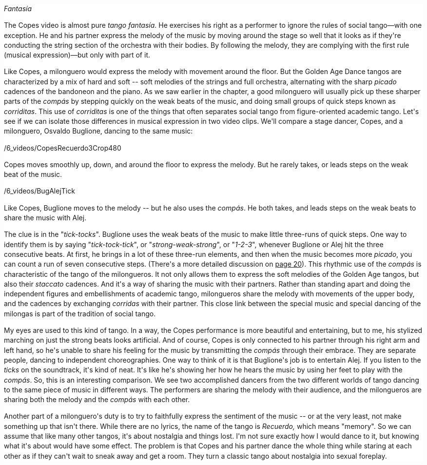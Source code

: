 _Fantasía_

The Copes video is almost pure _tango fantasía_. He exercises his right as a performer to ignore the rules of social tango—with one exception. He and his partner express the melody of the music by moving around the stage so well that it looks as if they're conducting the string section of the orchestra with their bodies. By following the melody, they are complying with the first rule (musical expression)—but only with part of it.

Like Copes, a milonguero would express the melody with movement around the floor. But the Golden Age Dance tangos are characterized by a mix of hard and soft -- soft melodies of the strings and full orchestra, alternating with the sharp _picado_ cadences of the bandoneon and the piano. As we saw earlier in the chapter, a good milonguero will usually pick up these sharper parts of the _compás_ by stepping quickly on the weak beats of the music, and doing small groups of quick steps known as _corriditas_. This use of _corriditas_ is one of the things that often separates social tango from figure-oriented academic tango. Let's see if we can isolate those differences in musical expression in two video clips. We'll compare a stage dancer, Copes, and a milonguero, Osvaldo Buglione, dancing to the same music:

/6_videos/CopesRecuerdo3Crop480

Copes moves smoothly up, down, and around the floor to express the melody.
But he rarely takes, or leads steps on the weak beat of the music.

/6_videos/BugAlejTick

Like Copes, Buglione moves to the melody -- but he also uses the _compás_.
He both takes, and leads steps on the weak beats to share the music with Alej.

The clue is in the "_tick-tocks_". Buglione uses the weak beats of the music to make little three-runs of quick steps. One way to identify them is by saying "_tick-tock-tick_", or "_strong-weak-strong_", or "_1-2-3_", whenever Buglione or Alej hit the three consecutive beats. At first, he brings in a lot of these three-run elements, and then when the music becomes more _picado_, you can count a run of seven consecutive steps. (There's a more detailed discussion on [page 20](/06/20_countcompas)). This rhythmic use of the _compás_ is characteristic of the tango of the milongueros. It not only allows them to express the soft melodies of the Golden Age tangos, but also their _staccato_ cadences. And it's a way of sharing the music with their partners. Rather than standing apart and doing the independent figures and embellishments of academic tango, milongueros share the melody with movements of the upper body, and the cadences by exchanging _corridas_ with their partner. This close link between the special music and special dancing of the milongas is part of the tradition of social tango.

My eyes are used to this kind of tango. In a way, the Copes performance is more beautiful and entertaining, but to me, his stylized marching on just the strong beats looks artificial. And of course, Copes is only connected to his partner through his right arm and left hand, so he's unable to share his feeling for the music by transmitting the _compás_ through their embrace. They are separate people, dancing to independent choreographies. One way to think of it is that Buglione's job is to entertain Alej. If you listen to the _ticks_ on the soundtrack, it's kind of neat. It's like he's showing her how he hears the music by using her feet to play with the _compás_. So, this is an interesting comparison. We see two accomplished dancers from the two different worlds of tango dancing to the same piece of music in different ways. The performers are sharing the melody with their audience, and the milongueros are sharing both the melody and the _compás_ with each other.

Another part of a milonguero's duty is to try to faithfully express the sentiment of the music -- or at the very least, not make something up that isn't there. While there are no lyrics, the name of the tango is _Recuerdo,_ which means "memory". So we can assume that like many other tangos, it's about nostalgia and things lost. I'm not sure exactly how I would dance to it, but knowing what it's about would have some effect. The problem is that Copes and his partner dance the whole thing while staring at each other as if they can't wait to sneak away and get a room. They turn a classic tango about nostalgia into sexual foreplay.

